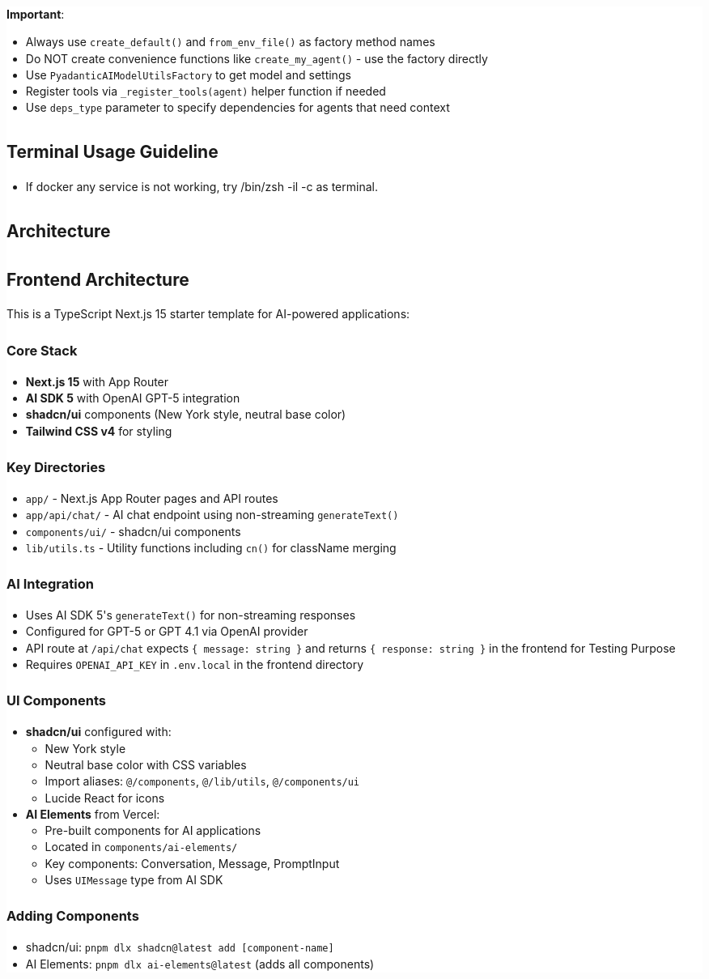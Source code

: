**Important**:
- Always use `create_default()` and `from_env_file()` as factory method names
- Do NOT create convenience functions like `create_my_agent()` - use the factory directly
- Use `PyadanticAIModelUtilsFactory` to get model and settings
- Register tools via `_register_tools(agent)` helper function if needed
- Use `deps_type` parameter to specify dependencies for agents that need context

## Terminal Usage Guideline
- If docker any service is not working, try /bin/zsh -il -c as terminal.


## Architecture

## Frontend Architecture

This is a TypeScript Next.js 15 starter template for AI-powered applications:

### Core Stack
- **Next.js 15** with App Router
- **AI SDK 5** with OpenAI GPT-5 integration
- **shadcn/ui** components (New York style, neutral base color)
- **Tailwind CSS v4** for styling

### Key Directories
- `app/` - Next.js App Router pages and API routes
- `app/api/chat/` - AI chat endpoint using non-streaming `generateText()`
- `components/ui/` - shadcn/ui components
- `lib/utils.ts` - Utility functions including `cn()` for className merging

### AI Integration
- Uses AI SDK 5's `generateText()` for non-streaming responses
- Configured for GPT-5 or GPT 4.1 via OpenAI provider
- API route at `/api/chat` expects `{ message: string }` and returns `{ response: string }` in the frontend for Testing Purpose
- Requires `OPENAI_API_KEY` in `.env.local` in the frontend directory

### UI Components
- **shadcn/ui** configured with:
  - New York style
  - Neutral base color with CSS variables
  - Import aliases: `@/components`, `@/lib/utils`, `@/components/ui`
  - Lucide React for icons
- **AI Elements** from Vercel:
  - Pre-built components for AI applications
  - Located in `components/ai-elements/`
  - Key components: Conversation, Message, PromptInput
  - Uses `UIMessage` type from AI SDK

### Adding Components
- shadcn/ui: `pnpm dlx shadcn@latest add [component-name]`
- AI Elements: `pnpm dlx ai-elements@latest` (adds all components)
